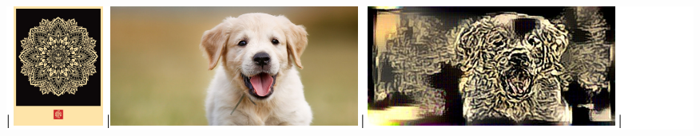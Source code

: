 | <img src="./images/styles1/1style30.jpg" height="150"> |<img src="./images/source_image/src32.jpg" height="150"> | <img src="./images/src32/style30.jpg" height="150"> |